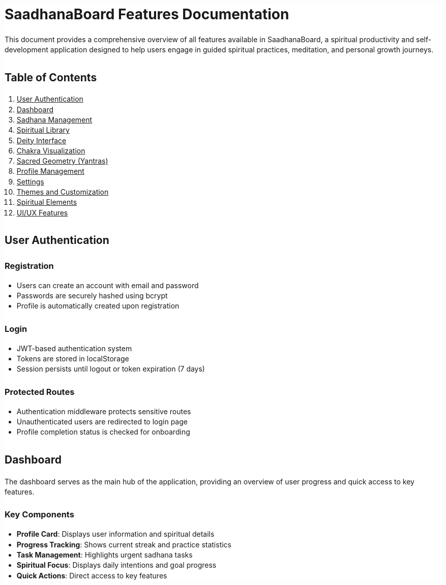 # SaadhanaBoard Features Documentation

This document provides a comprehensive overview of all features available in SaadhanaBoard, a spiritual productivity and self-development application designed to help users engage in guided spiritual practices, meditation, and personal growth journeys.

## Table of Contents
1. [User Authentication](#user-authentication)
2. [Dashboard](#dashboard)
3. [Sadhana Management](#sadhana-management)
4. [Spiritual Library](#spiritual-library)
5. [Deity Interface](#deity-interface)
6. [Chakra Visualization](#chakra-visualization)
7. [Sacred Geometry (Yantras)](#sacred-geometry-yantras)
8. [Profile Management](#profile-management)
9. [Settings](#settings)
10. [Themes and Customization](#themes-and-customization)
11. [Spiritual Elements](#spiritual-elements)
12. [UI/UX Features](#uiux-features)

## User Authentication

### Registration
- Users can create an account with email and password
- Passwords are securely hashed using bcrypt
- Profile is automatically created upon registration

### Login
- JWT-based authentication system
- Tokens are stored in localStorage
- Session persists until logout or token expiration (7 days)

### Protected Routes
- Authentication middleware protects sensitive routes
- Unauthenticated users are redirected to login page
- Profile completion status is checked for onboarding

## Dashboard

The dashboard serves as the main hub of the application, providing an overview of user progress and quick access to key features.

### Key Components
- **Profile Card**: Displays user information and spiritual details
- **Progress Tracking**: Shows current streak and practice statistics
- **Task Management**: Highlights urgent sadhana tasks
- **Spiritual Focus**: Displays daily intentions and goal progress
- **Quick Actions**: Direct access to key features
